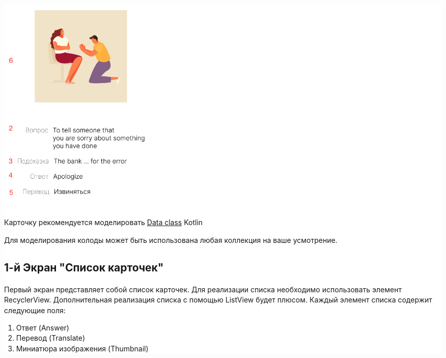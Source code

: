 <img height="400" src="img/example.png"/>

Карточку рекомендуется
моделировать [Data class](https://kotlinlang.org/docs/data-classes.html) Kotlin

Для моделирования колоды может быть использована любая коллекция на ваше усмотрение.

## 1-й Экран "Список карточек"

Первый экран представляет собой список карточек. Для реализации списка необходимо использовать
элемент RecyclerView. Дополнительная реализация списка с помощью ListView будет плюсом. 
Каждый элемент списка содержит следующие поля:

1. Ответ (Answer)
2. Перевод (Translate)
3. Миниатюра изображения (Thumbnail)
